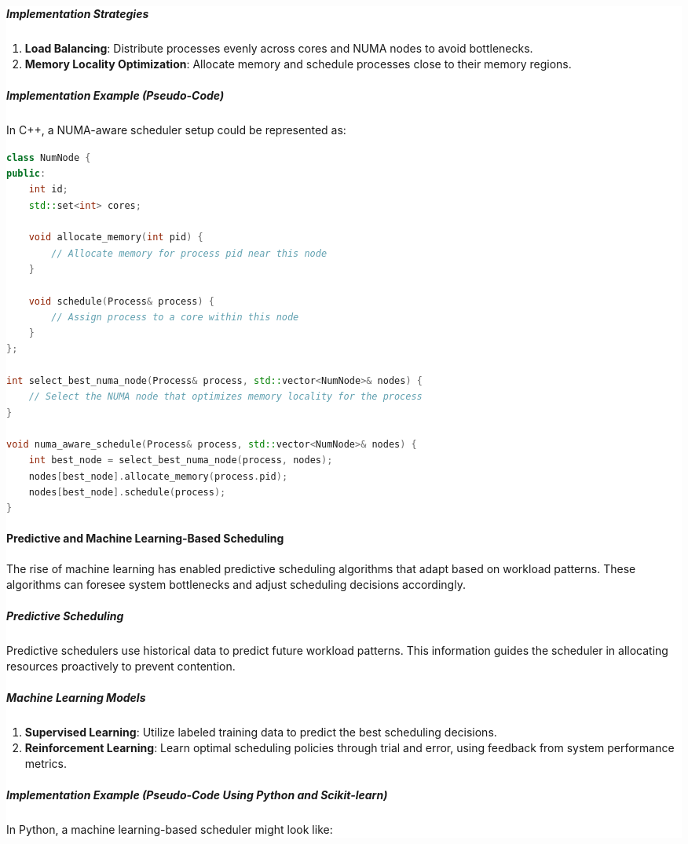 ##### Implementation Strategies
1. **Load Balancing**: Distribute processes evenly across cores and NUMA nodes to avoid bottlenecks.
2. **Memory Locality Optimization**: Allocate memory and schedule processes close to their memory regions.

##### Implementation Example (Pseudo-Code)
In C++, a NUMA-aware scheduler setup could be represented as:

```cpp
class NumNode {
public:
    int id;
    std::set<int> cores;

    void allocate_memory(int pid) {
        // Allocate memory for process pid near this node
    }

    void schedule(Process& process) {
        // Assign process to a core within this node
    }
};

int select_best_numa_node(Process& process, std::vector<NumNode>& nodes) {
    // Select the NUMA node that optimizes memory locality for the process
}

void numa_aware_schedule(Process& process, std::vector<NumNode>& nodes) {
    int best_node = select_best_numa_node(process, nodes);
    nodes[best_node].allocate_memory(process.pid);
    nodes[best_node].schedule(process);
}
```

#### Predictive and Machine Learning-Based Scheduling
The rise of machine learning has enabled predictive scheduling algorithms that adapt based on workload patterns. These algorithms can foresee system bottlenecks and adjust scheduling decisions accordingly.

##### Predictive Scheduling
Predictive schedulers use historical data to predict future workload patterns. This information guides the scheduler in allocating resources proactively to prevent contention.

##### Machine Learning Models
1. **Supervised Learning**: Utilize labeled training data to predict the best scheduling decisions.
2. **Reinforcement Learning**: Learn optimal scheduling policies through trial and error, using feedback from system performance metrics.

##### Implementation Example (Pseudo-Code Using Python and Scikit-learn)
In Python, a machine learning-based scheduler might look like:
